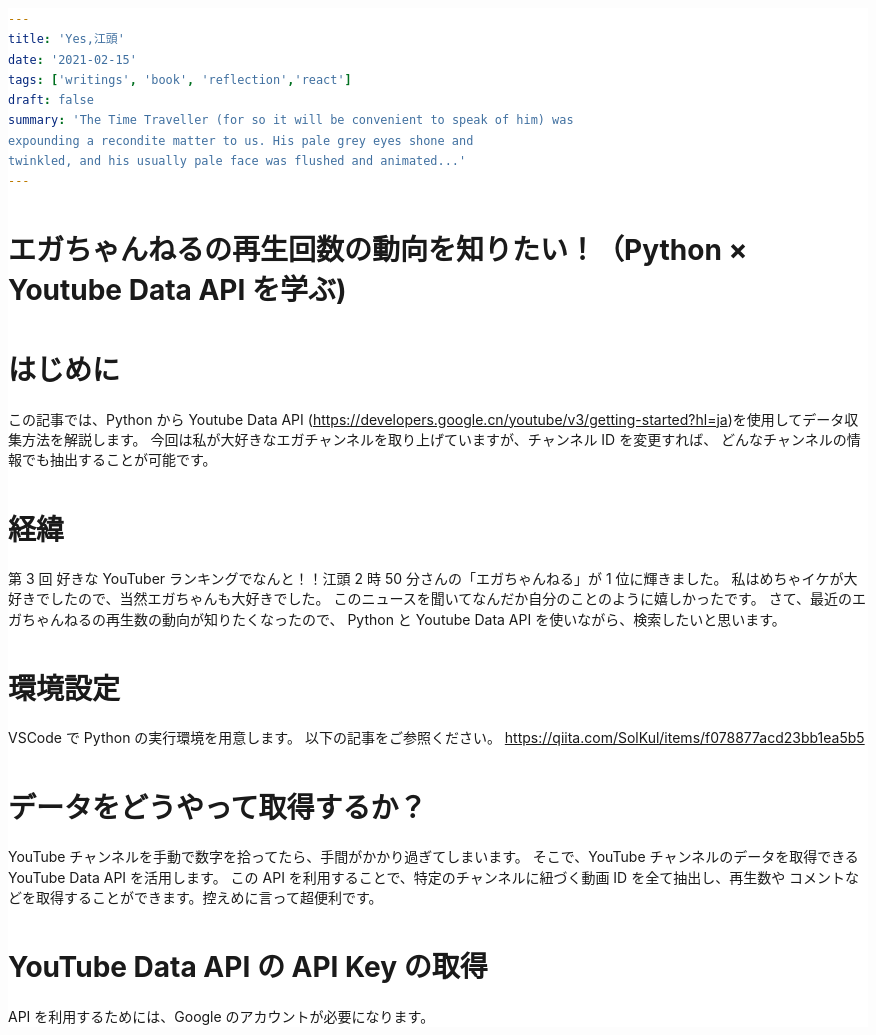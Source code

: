 ```yaml
---
title: 'Yes,江頭'
date: '2021-02-15'
tags: ['writings', 'book', 'reflection','react']
draft: false
summary: 'The Time Traveller (for so it will be convenient to speak of him) was
expounding a recondite matter to us. His pale grey eyes shone and
twinkled, and his usually pale face was flushed and animated...'
---
```


# エガちゃんねるの再生回数の動向を知りたい！（Python × Youtube Data API を学ぶ)

# はじめに

この記事では、Python から Youtube Data API (https://developers.google.cn/youtube/v3/getting-started?hl=ja)を使用してデータ収集方法を解説します。
今回は私が大好きなエガチャンネルを取り上げていますが、チャンネル ID を変更すれば、
どんなチャンネルの情報でも抽出することが可能です。

# 経緯

第 3 回 好きな YouTuber ランキングでなんと！！江頭 2 時 50 分さんの「エガちゃんねる」が
1 位に輝きました。
私はめちゃイケが大好きでしたので、当然エガちゃんも大好きでした。
このニュースを聞いてなんだか自分のことのように嬉しかったです。
さて、最近のエガちゃんねるの再生数の動向が知りたくなったので、
Python と Youtube Data API を使いながら、検索したいと思います。

# 環境設定

VSCode で Python の実行環境を用意します。
以下の記事をご参照ください。
https://qiita.com/SolKul/items/f078877acd23bb1ea5b5

# データをどうやって取得するか？

YouTube チャンネルを手動で数字を拾ってたら、手間がかかり過ぎてしまいます。
そこで、YouTube チャンネルのデータを取得できる YouTube Data API を活用します。
この API を利用することで、特定のチャンネルに紐づく動画 ID を全て抽出し、再生数や
コメントなどを取得することができます。控えめに言って超便利です。

# YouTube Data API の API Key の取得

API を利用するためには、Google のアカウントが必要になります。
